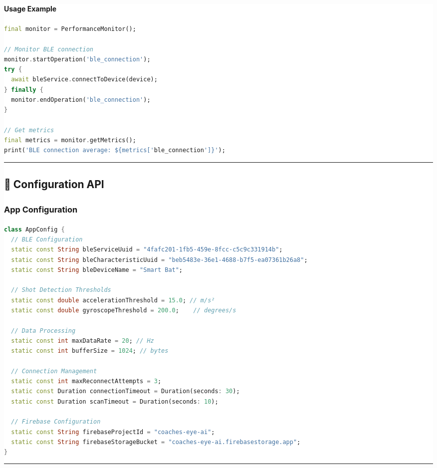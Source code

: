#### Usage Example

```dart
final monitor = PerformanceMonitor();

// Monitor BLE connection
monitor.startOperation('ble_connection');
try {
  await bleService.connectToDevice(device);
} finally {
  monitor.endOperation('ble_connection');
}

// Get metrics
final metrics = monitor.getMetrics();
print('BLE connection average: ${metrics['ble_connection']}');
```

---

## 🔧 Configuration API

### App Configuration

```dart
class AppConfig {
  // BLE Configuration
  static const String bleServiceUuid = "4fafc201-1fb5-459e-8fcc-c5c9c331914b";
  static const String bleCharacteristicUuid = "beb5483e-36e1-4688-b7f5-ea07361b26a8";
  static const String bleDeviceName = "Smart Bat";
  
  // Shot Detection Thresholds
  static const double accelerationThreshold = 15.0; // m/s²
  static const double gyroscopeThreshold = 200.0;    // degrees/s
  
  // Data Processing
  static const int maxDataRate = 20; // Hz
  static const int bufferSize = 1024; // bytes
  
  // Connection Management
  static const int maxReconnectAttempts = 3;
  static const Duration connectionTimeout = Duration(seconds: 30);
  static const Duration scanTimeout = Duration(seconds: 10);
  
  // Firebase Configuration
  static const String firebaseProjectId = "coaches-eye-ai";
  static const String firebaseStorageBucket = "coaches-eye-ai.firebasestorage.app";
}
```

---
